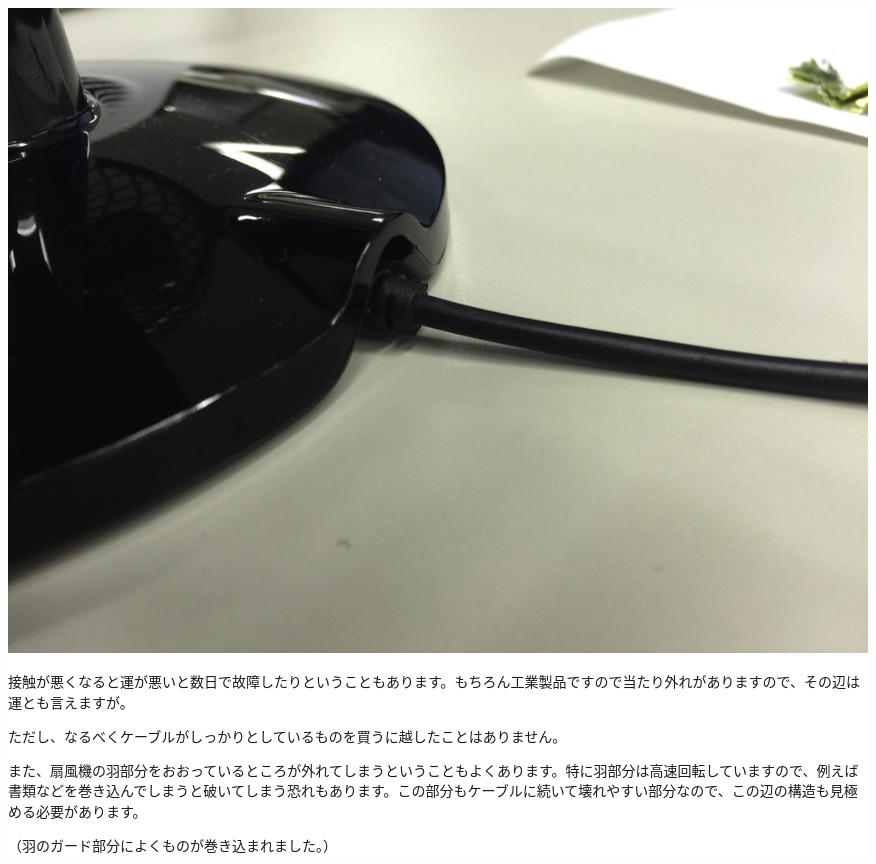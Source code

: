 ![](images/IIMG_0997.jpg)

接触が悪くなると運が悪いと数日で故障したりということもあります。もちろん工業製品ですので当たり外れがありますので、その辺は運とも言えますが。

ただし、なるべくケーブルがしっかりとしているものを買うに越したことはありません。

また、扇風機の羽部分をおおっているところが外れてしまうということもよくあります。特に羽部分は高速回転していますので、例えば書類などを巻き込んでしまうと破いてしまう恐れもあります。この部分もケーブルに続いて壊れやすい部分なので、この辺の構造も見極める必要があります。

（羽のガード部分によくものが巻き込まれました。）